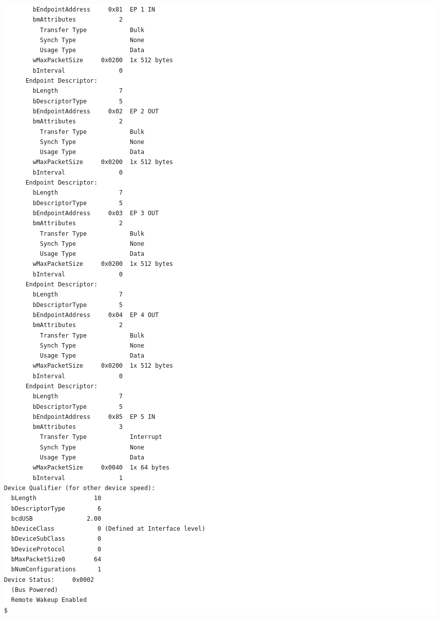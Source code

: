             bEndpointAddress     0x81  EP 1 IN
            bmAttributes            2
              Transfer Type            Bulk
              Synch Type               None
              Usage Type               Data
            wMaxPacketSize     0x0200  1x 512 bytes
            bInterval               0
          Endpoint Descriptor:
            bLength                 7
            bDescriptorType         5
            bEndpointAddress     0x02  EP 2 OUT
            bmAttributes            2
              Transfer Type            Bulk
              Synch Type               None
              Usage Type               Data
            wMaxPacketSize     0x0200  1x 512 bytes
            bInterval               0
          Endpoint Descriptor:
            bLength                 7
            bDescriptorType         5
            bEndpointAddress     0x03  EP 3 OUT
            bmAttributes            2
              Transfer Type            Bulk
              Synch Type               None
              Usage Type               Data
            wMaxPacketSize     0x0200  1x 512 bytes
            bInterval               0
          Endpoint Descriptor:
            bLength                 7
            bDescriptorType         5
            bEndpointAddress     0x04  EP 4 OUT
            bmAttributes            2
              Transfer Type            Bulk
              Synch Type               None
              Usage Type               Data
            wMaxPacketSize     0x0200  1x 512 bytes
            bInterval               0
          Endpoint Descriptor:
            bLength                 7
            bDescriptorType         5
            bEndpointAddress     0x85  EP 5 IN
            bmAttributes            3
              Transfer Type            Interrupt
              Synch Type               None
              Usage Type               Data
            wMaxPacketSize     0x0040  1x 64 bytes
            bInterval               1
    Device Qualifier (for other device speed):
      bLength                10
      bDescriptorType         6
      bcdUSB               2.00
      bDeviceClass            0 (Defined at Interface level)
      bDeviceSubClass         0
      bDeviceProtocol         0
      bMaxPacketSize0        64
      bNumConfigurations      1
    Device Status:     0x0002
      (Bus Powered)
      Remote Wakeup Enabled
    $ 
